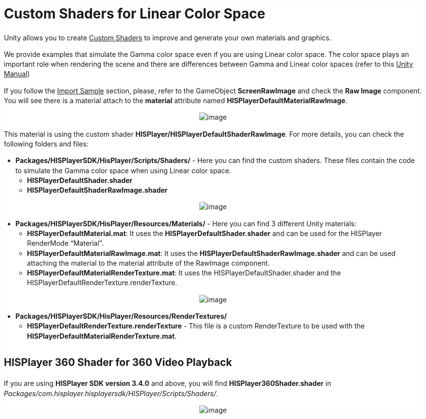 # Custom Shaders for Linear Color Space
Unity allows you to create [Custom Shaders](https://docs.unity3d.com/Manual/Shaders.html) to improve and generate your own materials 
and graphics. 

We provide examples that simulate the Gamma color space even if you are using Linear color space. The color space plays an important role when rendering the scene and there are differences between Gamma and Linear color spaces 
(refer to this [Unity Manual](https://docs.unity3d.com/Manual/LinearRendering-LinearOrGammaWorkflow.html))
 
If you follow the [Import Sample](https://hisplayer.github.io/UnityWindows-SDK/#/import-sample) section, please, refer to the GameObject **ScreenRawImage** and check the **Raw Image** component. You
will see there is a material attach to the **material** attribute named **HISPlayerDefaultMaterialRawImage**.

<p align="center">
 <img width="600" alt="image" src="https://github.com/HISPlayer/UnityWebGL-SDK/assets/47497948/ecbdc910-7ca4-4e3c-a471-8489e7b36245">
</p>

This material is using the custom shader **HISPlayer/HISPlayerDefaultShaderRawImage**. 
For more details, you can check the following folders and files:

- **Packages/HISPlayerSDK/HisPlayer/Scripts/Shaders/** - Here you can find the custom shaders. These files contain the code to simulate the Gamma color space when using Linear color space.
  - **HISPlayerDefaultShader.shader**
  - **HISPlayerDefaultShaderRawImage.shader**
 
<p align="center">
<img width = "600" alt="image" src="https://github.com/HISPlayer/UnityWindows-SDK/assets/47497948/fa79f193-7cd2-4709-a79a-6b0af5d987f3">
</p>

- **Packages/HISPlayerSDK/HisPlayer/Resources/Materials/** - Here you can find 3 different Unity materials:
  - **HISPlayerDefaultMaterial.mat**: It uses the **HISPlayerDefaultShader.shader** and can be used for the HISPlayer RenderMode “Material”.
  - **HISPlayerDefaultMaterialRawImage.mat**: It uses the **HISPlayerDefaultShaderRawImage.shader** and can be used attaching the material to the material attribute of the RawImage component.
  - **HISPlayerDefaultMaterialRenderTexture.mat**: It uses the HISPlayerDefaultShader.shader and the HISPlayerDefaultRenderTexture.renderTexture.

<p align="center">
<img width = "600" alt="image" src="https://github.com/HISPlayer/UnityWindows-SDK/assets/47497948/77ef6736-000c-44c8-89b8-61fce0944007">
</p>

- **Packages/HISPlayerSDK/HisPlayer/Resources/RenderTextures/**
  - **HISPlayerDefaultRenderTexture.renderTexture** - This file is a custom RenderTexture to be used with the **HISPlayerDefaultMaterialRenderTexture.mat**.

## HISPlayer 360 Shader for 360 Video Playback
If you are using **HISPlayer SDK version 3.4.0** and above, you will find **HISPlayer360Shader.shader** in *Packages/com.hisplayer.hisplayersdk/HISPlayer/Scripts/Shaders/*.
<p align="center">
  <img width="70%" alt="image" src="https://github.com/HISPlayer/UnityAndroid-SDK/assets/32887298/e95a25a0-82ca-4c7b-b27b-e5ea3a84ae84">
</p>
